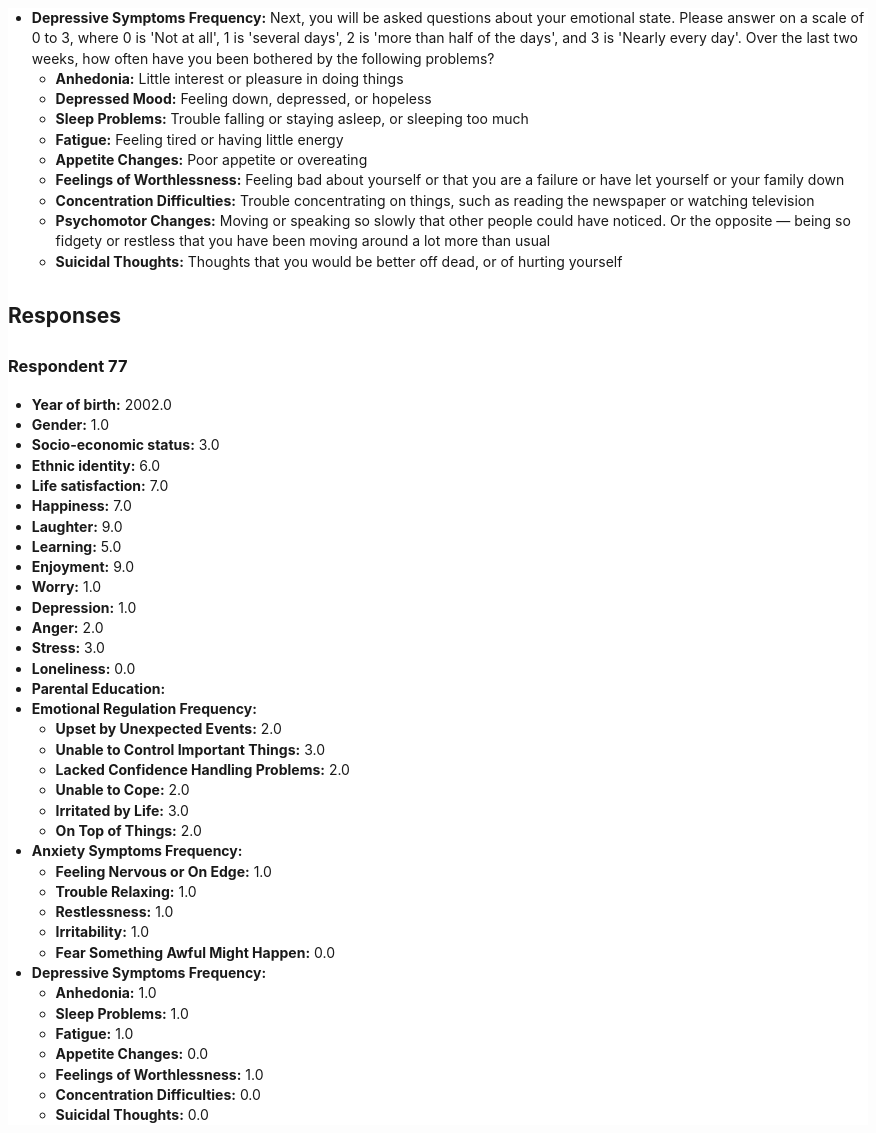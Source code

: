- **Depressive Symptoms Frequency:** Next, you will be asked questions about your emotional state. Please answer on a scale of 0 to 3, where 0 is 'Not at all', 1 is 'several days', 2 is 'more than half of the days', and 3 is 'Nearly every day'. Over the last two weeks, how often have you been bothered by the following problems?
  - **Anhedonia:** Little interest or pleasure in doing things
  - **Depressed Mood:** Feeling down, depressed, or hopeless
  - **Sleep Problems:** Trouble falling or staying asleep, or sleeping too much
  - **Fatigue:** Feeling tired or having little energy
  - **Appetite Changes:** Poor appetite or overeating
  - **Feelings of Worthlessness:** Feeling bad about yourself or that you are a failure or have let yourself or your family down
  - **Concentration Difficulties:** Trouble concentrating on things, such as reading the newspaper or watching television
  - **Psychomotor Changes:** Moving or speaking so slowly that other people could have noticed. Or the opposite — being so fidgety or restless that you have been moving around a lot more than usual
  - **Suicidal Thoughts:** Thoughts that you would be better off dead, or of hurting yourself

## Responses

### Respondent 77

- **Year of birth:** 2002.0
- **Gender:** 1.0
- **Socio-economic status:** 3.0
- **Ethnic identity:** 6.0
- **Life satisfaction:** 7.0
- **Happiness:** 7.0
- **Laughter:** 9.0
- **Learning:** 5.0
- **Enjoyment:** 9.0
- **Worry:** 1.0
- **Depression:** 1.0
- **Anger:** 2.0
- **Stress:** 3.0
- **Loneliness:** 0.0
- **Parental Education:**
- **Emotional Regulation Frequency:**
  - **Upset by Unexpected Events:** 2.0
  - **Unable to Control Important Things:** 3.0
  - **Lacked Confidence Handling Problems:** 2.0
  - **Unable to Cope:** 2.0
  - **Irritated by Life:** 3.0
  - **On Top of Things:** 2.0
- **Anxiety Symptoms Frequency:**
  - **Feeling Nervous or On Edge:** 1.0
  - **Trouble Relaxing:** 1.0
  - **Restlessness:** 1.0
  - **Irritability:** 1.0
  - **Fear Something Awful Might Happen:** 0.0
- **Depressive Symptoms Frequency:**
  - **Anhedonia:** 1.0
  - **Sleep Problems:** 1.0
  - **Fatigue:** 1.0
  - **Appetite Changes:** 0.0
  - **Feelings of Worthlessness:** 1.0
  - **Concentration Difficulties:** 0.0
  - **Suicidal Thoughts:** 0.0
